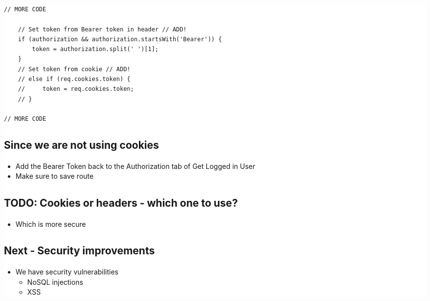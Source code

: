 ```
// MORE CODE

    // Set token from Bearer token in header // ADD!
    if (authorization && authorization.startsWith('Bearer')) {
        token = authorization.split(' ')[1];
    }
    // Set token from cookie // ADD!
    // else if (req.cookies.token) {
    //     token = req.cookies.token;
    // }

// MORE CODE
```

## Since we are not using cookies
* Add the Bearer Token back to the Authorization tab of Get Logged in User
* Make sure to save route

## TODO: Cookies or headers - which one to use?
* Which is more secure

## Next - Security improvements
* We have security vulnerabilities
    - NoSQL injections
    - XSS
